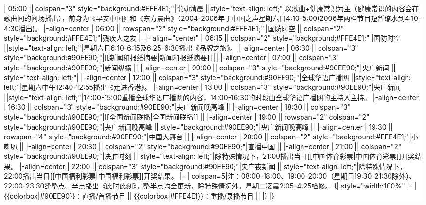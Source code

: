 | 05:00 || colspan="3" style="background:#FFE4E1;"|悦动清晨 ||style="text-align: left;"|以歌曲+健康常识为主（健康常识的内容会在歌曲间的间场播出），前身为《早安中国》和《东方晨曲》（2004-2006年于中国之声星期六日4:10-5:00(2006年两档节目短暂缩水到4:10-4:30播出)。
|-align=center
| 06:00 || rowspan="2" style="background:#FFE4E1;" |国防时空 || colspan="2" style="background:#FFE4E1;"|残疾人之友 || 
|- align="center"
| 06:15 || colspan="2" style="background:#FFE4E1;" |国防时空 ||style="text-align: left;"|星期六日6:10-6:15及6:25-6:30播出《品牌之旅》。
|-align=center
| 06:30 || colspan="3" style="background:#90EE90;"|[[新闻和报纸摘要|新闻和报纸摘要]] ||
|-align=center
| 07:00 || colspan="3" style="background:#90EE90;"|新闻纵横 || 
|-align=center
| 09:00 || colspan="3" style="background:#90EE90;"|央广新闻 || style="text-align: left;"|
|-align=center
| 12:00 || colspan="3" style="background:#90EE90;"|全球华语广播网 ||style="text-align: left;"|星期六中午12:40-12:55播出《走进香港》。
|-align=center
| 13:00 || colspan="3" style="background:#90EE90;"|央广新闻 ||style="text-align: left;"|14:00-15:00重播全球华语广播网的内容，14:00-16:30的时段由全球华语广播网的主持人主持。
|-align=center
| 16:30 || colspan="3" style="background:#90EE90;"|央广新闻晚高峰 || 
|-align=center
| 18:30 || colspan="3" style="background:#90EE90;"|[[全国新闻联播|全国新闻联播]] || 
|-align=center
| 19:00 || rowspan="2" colspan="2" style="background:#90EE90;"|央广新闻晚高峰 || style="background:#90EE90;"|央广新闻晚高峰 || 
|-align=center
| 19:30 || rowspan="4" style="background:#90EE90;"|中国大舞台 ||
|-align=center
| 20:00 || colspan="2" style="background:#FFE4E1;"|小喇叭 || 
|-align=center
| 20:30 || colspan="2" style="background:#90EE90;"|直播中国 ||
|-align=center
| 21:00 || colspan="2" style="background:#90EE90;"|决胜时刻 || style="text-align: left;"|除特殊情况下，21:00播出当日[[中国体育彩票|中国体育彩票]]开奖结果。
|-align=center
| 22:00 || colspan="3" style="background:#90EE90;"|央广夜新闻 || style="text-align: left;"|除特殊情况下，22:00播出当日[[中国福利彩票|中国福利彩票]]开奖结果。
|-
| colspan=5|注：08:00-18:00、19:00-20:00（星期日19:30-21:30除外）、22:00-23:30逢整点、半点播出《此时此刻》，整半点均会更新，除特殊情况外，星期二凌晨2:05-4:25检修。
{| style="width:100%"
|-
| {{colorbox|#90EE90}}：直播/首播节目 || {{colorbox|#FFE4E1}}：重播/录播节目 || 
|}
|}